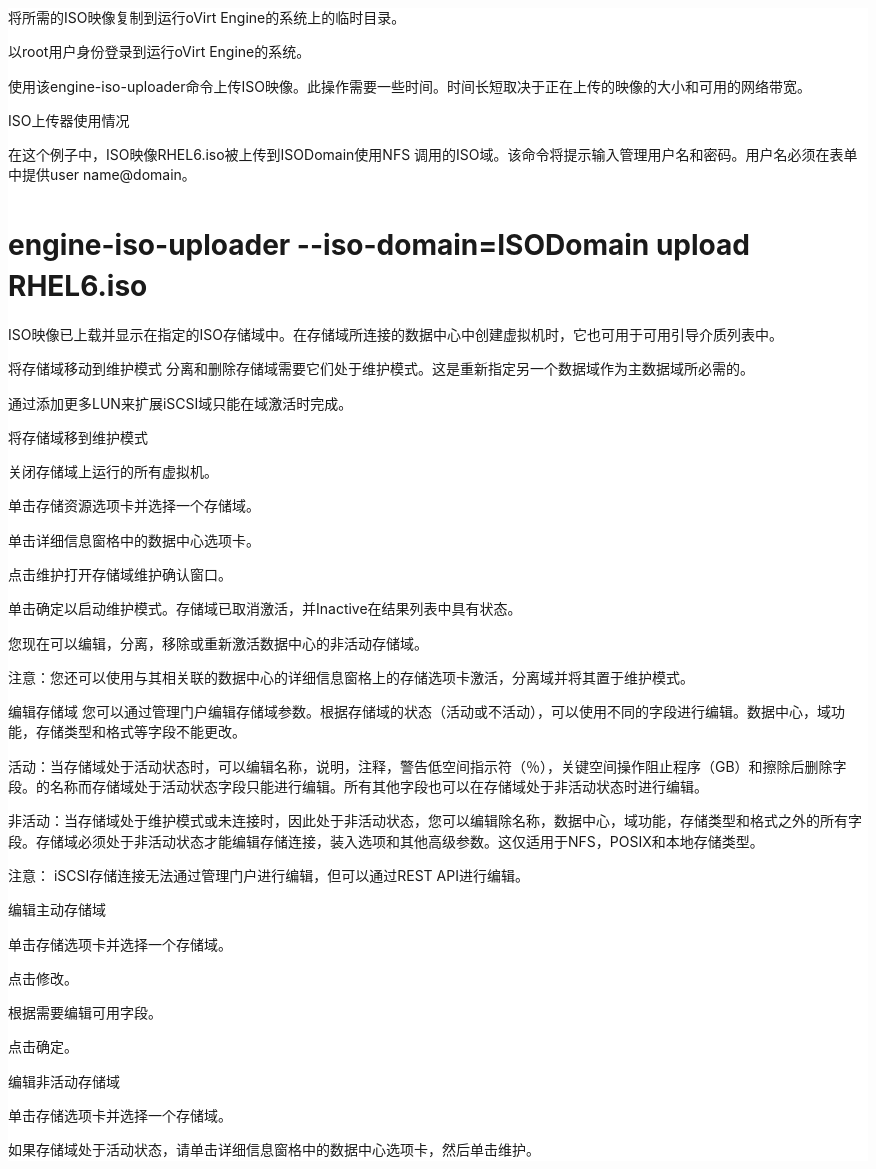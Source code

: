 将所需的ISO映像复制到运行oVirt Engine的系统上的临时目录。

以root用户身份登录到运行oVirt Engine的系统。

使用该engine-iso-uploader命令上传ISO映像。此操作需要一些时间。时间长短取决于正在上传的映像的大小和可用的网络带宽。

ISO上传器使用情况

在这个例子中，ISO映像RHEL6.iso被上传到ISODomain使用NFS 调用的ISO域。该命令将提示输入管理用户名和密码。用户名必须在表单中提供user name@domain。

 # engine-iso-uploader --iso-domain=ISODomain upload RHEL6.iso
ISO映像已上载并显示在指定的ISO存储域中。在存储域所连接的数据中心中创建虚拟机时，它也可用于可用引导介质列表中。

将存储域移动到维护模式
分离和删除存储域需要它们处于维护模式。这是重新指定另一个数据域作为主数据域所必需的。

通过添加更多LUN来扩展iSCSI域只能在域激活时完成。

将存储域移到维护模式

关闭存储域上运行的所有虚拟机。

单击存储资源选项卡并选择一个存储域。

单击详细信息窗格中的数据中心选项卡。

点击维护打开存储域维护确认窗口。

单击确定以启动维护模式。存储域已取消激活，并Inactive在结果列表中具有状态。

您现在可以编辑，分离，移除或重新激活数据中心的非活动存储域。

注意：您还可以使用与其相关联的数据中心的详细信息窗格上的存储选项卡激活，分离域并将其置于维护模式。

编辑存储域
您可以通过管理门户编辑存储域参数。根据存储域的状态（活动或不活动），可以使用不同的字段进行编辑。数据中心，域功能，存储类型和格式等字段不能更改。

活动：当存储域处于活动状态时，可以编辑名称，说明，注释，警告低空间指示符（％），关键空间操作阻止程序（GB）和擦除后删除字段。的名称而存储域处于活动状态字段只能进行编辑。所有其他字段也可以在存储域处于非活动状态时进行编辑。

非活动：当存储域处于维护模式或未连接时，因此处于非活动状态，您可以编辑除名称，数据中心，域功能，存储类型和格式之外的所有字段。存储域必须处于非活动状态才能编辑存储连接，装入选项和其他高级参数。这仅适用于NFS，POSIX和本地存储类型。

注意： iSCSI存储连接无法通过管理门户进行编辑，但可以通过REST API进行编辑。

编辑主动存储域

单击存储选项卡并选择一个存储域。

点击修改。

根据需要编辑可用字段。

点击确定。

编辑非活动存储域

单击存储选项卡并选择一个存储域。

如果存储域处于活动状态，请单击详细信息窗格中的数据中心选项卡，然后单击维护。
